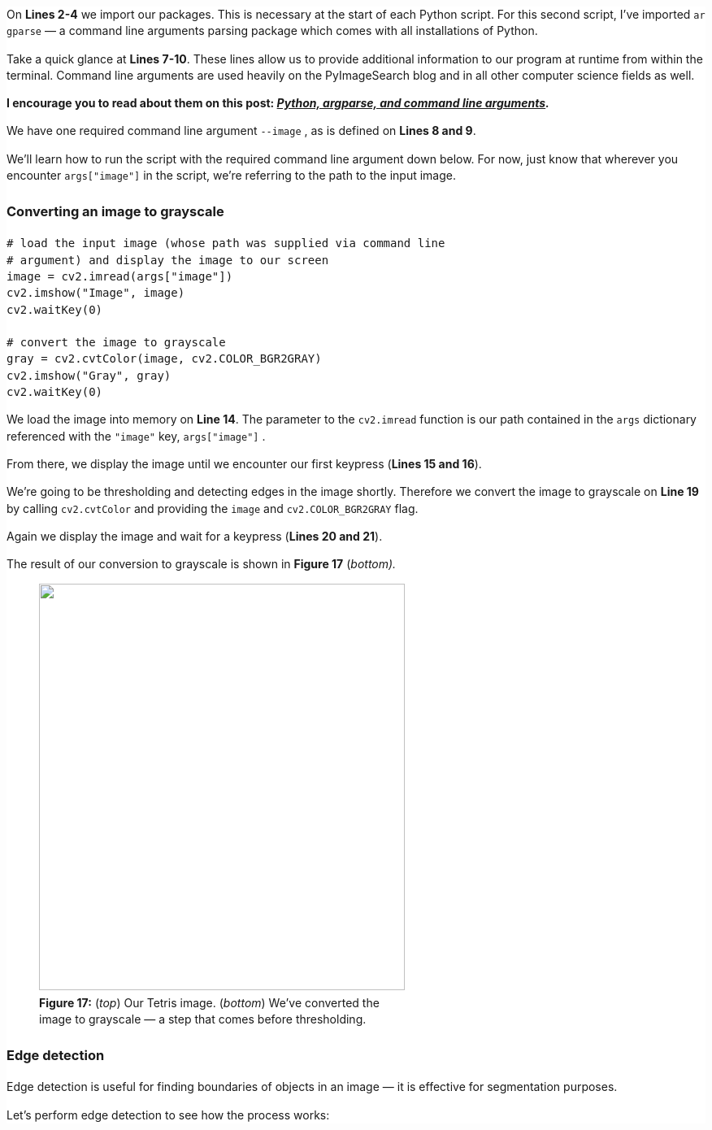 <p>On <strong>Lines 2-4</strong> we import our packages. This is necessary at the start of each Python script. For this second script, I&#8217;ve imported <code class="EnlighterJSRAW" data-enlighter-language="python">argparse</code>  &#8212; a command line arguments parsing package which comes with all installations of Python.</p>
<p>Take a quick glance at <strong>Lines 7-10</strong>. These lines allow us to provide additional information to our program at runtime from within the terminal. Command line arguments are used heavily on the PyImageSearch blog and in all other computer science fields as well.</p>
<p><strong>I encourage you to read about them on this post: <em><a href="https://pyimagesearch.com/2018/03/12/python-argparse-command-line-arguments/" target="_blank" rel="noopener noreferrer">Python, argparse, and command line arguments</a>.</em></strong></p>
<p>We have one required command line argument <code class="EnlighterJSRAW" data-enlighter-language="python">--image</code>  , as is defined on <strong>Lines 8 and 9</strong>.</p>
<p>We&#8217;ll learn how to run the script with the required command line argument down below. For now, just know that wherever you encounter  <code class="EnlighterJSRAW" data-enlighter-language="python">args["image"]</code>  in the script, we&#8217;re referring to the path to the input image.</p>
<h3>Converting an image to grayscale</h3>

<pre class="EnlighterJSRAW" data-enlighter-language="python" data-enlighter-theme="" data-enlighter-highlight="" data-enlighter-linenumbers="true" data-enlighter-lineoffset="12" data-enlighter-title="OpenCV Tutorial: A Guide to Learn OpenCV" data-enlighter-group="110">
# load the input image (whose path was supplied via command line
# argument) and display the image to our screen
image = cv2.imread(args["image"])
cv2.imshow("Image", image)
cv2.waitKey(0)

# convert the image to grayscale
gray = cv2.cvtColor(image, cv2.COLOR_BGR2GRAY)
cv2.imshow("Gray", gray)
cv2.waitKey(0)
</pre>

<p>We load the image into memory on <strong>Line 14</strong>. The parameter to the <code class="EnlighterJSRAW" data-enlighter-language="python">cv2.imread</code>  function is our path contained in the <code class="EnlighterJSRAW" data-enlighter-language="python">args</code>  dictionary referenced with the <code class="EnlighterJSRAW" data-enlighter-language="python">"image"</code>  key, <code class="EnlighterJSRAW" data-enlighter-language="python">args["image"]</code> .</p>
<p>From there, we display the image until we encounter our first keypress (<strong>Lines 15 and 16</strong>).</p>
<p>We&#8217;re going to be thresholding and detecting edges in the image shortly. Therefore we convert the image to grayscale on <strong>Line 19</strong> by calling <code class="EnlighterJSRAW" data-enlighter-language="python">cv2.cvtColor</code>  and providing the <code class="EnlighterJSRAW" data-enlighter-language="python">image</code>  and <code class="EnlighterJSRAW" data-enlighter-language="python">cv2.COLOR_BGR2GRAY</code>  flag.</p>
<p>Again we display the image and wait for a keypress (<strong>Lines 20 and 21</strong>).</p>
<p>The result of our conversion to grayscale is shown in <strong>Figure 17</strong> (<em>bottom).</em></p>
<figure id="attachment_7664" aria-describedby="caption-attachment-7664" style="width: 450px" class="wp-caption aligncenter"><a href="https://pyimagesearch.com/wp-content/uploads/2018/05/opencv_tutorial_grayscale.jpg"><img class="size-full wp-image-7664" src="https://pyimagesearch.com/wp-content/uploads/2018/05/opencv_tutorial_grayscale.jpg" alt="" width="450" height="500" srcset="https://www.pyimagesearch.com/wp-content/uploads/2018/05/opencv_tutorial_grayscale.jpg 450w, https://www.pyimagesearch.com/wp-content/uploads/2018/05/opencv_tutorial_grayscale-270x300.jpg 270w" sizes="(max-width: 450px) 100vw, 450px" /></a><figcaption id="caption-attachment-7664" class="wp-caption-text"><strong>Figure 17:</strong> (<em>top</em>) Our Tetris image. (<em>bottom</em>) We&#8217;ve converted the image to grayscale &#8212; a step that comes before thresholding.</figcaption></figure>
<h3>Edge detection</h3>
<p>Edge detection is useful for finding boundaries of objects in an image &#8212; it is effective for segmentation purposes.</p>
<p>Let&#8217;s perform edge detection to see how the process works:</p>

